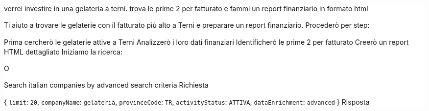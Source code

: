 vorrei investire in una gelateria a terni. trova le prime 2 per fatturato e fammi un report finanziario in formato html

Ti aiuto a trovare le gelaterie con il fatturato più alto a Terni e preparare un report finanziario. Procederò per step:

Prima cercherò le gelaterie attive a Terni
Analizzerò i loro dati finanziari
Identificherò le prime 2 per fatturato
Creerò un report HTML dettagliato
Iniziamo la ricerca:


O

Search italian companies by advanced search criteria
Richiesta

{
  `limit`: `20`,
  `companyName`: `gelateria`,
  `provinceCode`: `TR`,
  `activityStatus`: `ATTIVA`,
  `dataEnrichment`: `advanced`
}
Risposta
